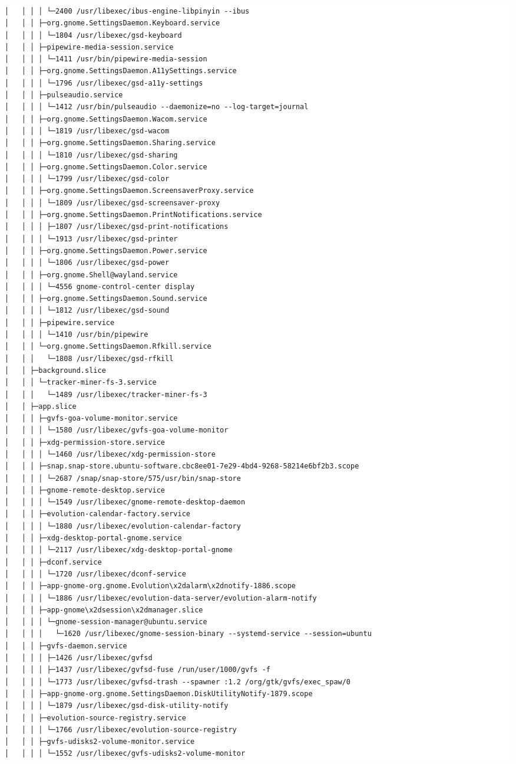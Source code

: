 ```shell
│   │ │ │ └─2400 /usr/libexec/ibus-engine-libpinyin --ibus
│   │ │ ├─org.gnome.SettingsDaemon.Keyboard.service 
│   │ │ │ └─1804 /usr/libexec/gsd-keyboard
│   │ │ ├─pipewire-media-session.service 
│   │ │ │ └─1411 /usr/bin/pipewire-media-session
│   │ │ ├─org.gnome.SettingsDaemon.A11ySettings.service 
│   │ │ │ └─1796 /usr/libexec/gsd-a11y-settings
│   │ │ ├─pulseaudio.service 
│   │ │ │ └─1412 /usr/bin/pulseaudio --daemonize=no --log-target=journal
│   │ │ ├─org.gnome.SettingsDaemon.Wacom.service 
│   │ │ │ └─1819 /usr/libexec/gsd-wacom
│   │ │ ├─org.gnome.SettingsDaemon.Sharing.service 
│   │ │ │ └─1810 /usr/libexec/gsd-sharing
│   │ │ ├─org.gnome.SettingsDaemon.Color.service 
│   │ │ │ └─1799 /usr/libexec/gsd-color
│   │ │ ├─org.gnome.SettingsDaemon.ScreensaverProxy.service 
│   │ │ │ └─1809 /usr/libexec/gsd-screensaver-proxy
│   │ │ ├─org.gnome.SettingsDaemon.PrintNotifications.service 
│   │ │ │ ├─1807 /usr/libexec/gsd-print-notifications
│   │ │ │ └─1913 /usr/libexec/gsd-printer
│   │ │ ├─org.gnome.SettingsDaemon.Power.service 
│   │ │ │ └─1806 /usr/libexec/gsd-power
│   │ │ ├─org.gnome.Shell@wayland.service 
│   │ │ │ └─4556 gnome-control-center display
│   │ │ ├─org.gnome.SettingsDaemon.Sound.service 
│   │ │ │ └─1812 /usr/libexec/gsd-sound
│   │ │ ├─pipewire.service 
│   │ │ │ └─1410 /usr/bin/pipewire
│   │ │ └─org.gnome.SettingsDaemon.Rfkill.service 
│   │ │   └─1808 /usr/libexec/gsd-rfkill
│   │ ├─background.slice 
│   │ │ └─tracker-miner-fs-3.service 
│   │ │   └─1489 /usr/libexec/tracker-miner-fs-3
│   │ ├─app.slice 
│   │ │ ├─gvfs-goa-volume-monitor.service 
│   │ │ │ └─1580 /usr/libexec/gvfs-goa-volume-monitor
│   │ │ ├─xdg-permission-store.service 
│   │ │ │ └─1460 /usr/libexec/xdg-permission-store
│   │ │ ├─snap.snap-store.ubuntu-software.cbc8ee01-7e29-4bd4-9268-58214e6bf2b3.scope 
│   │ │ │ └─2687 /snap/snap-store/575/usr/bin/snap-store
│   │ │ ├─gnome-remote-desktop.service 
│   │ │ │ └─1549 /usr/libexec/gnome-remote-desktop-daemon
│   │ │ ├─evolution-calendar-factory.service 
│   │ │ │ └─1880 /usr/libexec/evolution-calendar-factory
│   │ │ ├─xdg-desktop-portal-gnome.service 
│   │ │ │ └─2117 /usr/libexec/xdg-desktop-portal-gnome
│   │ │ ├─dconf.service 
│   │ │ │ └─1720 /usr/libexec/dconf-service
│   │ │ ├─app-gnome-org.gnome.Evolution\x2dalarm\x2dnotify-1886.scope 
│   │ │ │ └─1886 /usr/libexec/evolution-data-server/evolution-alarm-notify
│   │ │ ├─app-gnome\x2dsession\x2dmanager.slice 
│   │ │ │ └─gnome-session-manager@ubuntu.service 
│   │ │ │   └─1620 /usr/libexec/gnome-session-binary --systemd-service --session=ubuntu
│   │ │ ├─gvfs-daemon.service 
│   │ │ │ ├─1426 /usr/libexec/gvfsd
│   │ │ │ ├─1437 /usr/libexec/gvfsd-fuse /run/user/1000/gvfs -f
│   │ │ │ └─1773 /usr/libexec/gvfsd-trash --spawner :1.2 /org/gtk/gvfs/exec_spaw/0
│   │ │ ├─app-gnome-org.gnome.SettingsDaemon.DiskUtilityNotify-1879.scope 
│   │ │ │ └─1879 /usr/libexec/gsd-disk-utility-notify
│   │ │ ├─evolution-source-registry.service 
│   │ │ │ └─1766 /usr/libexec/evolution-source-registry
│   │ │ ├─gvfs-udisks2-volume-monitor.service 
│   │ │ │ └─1552 /usr/libexec/gvfs-udisks2-volume-monitor
```